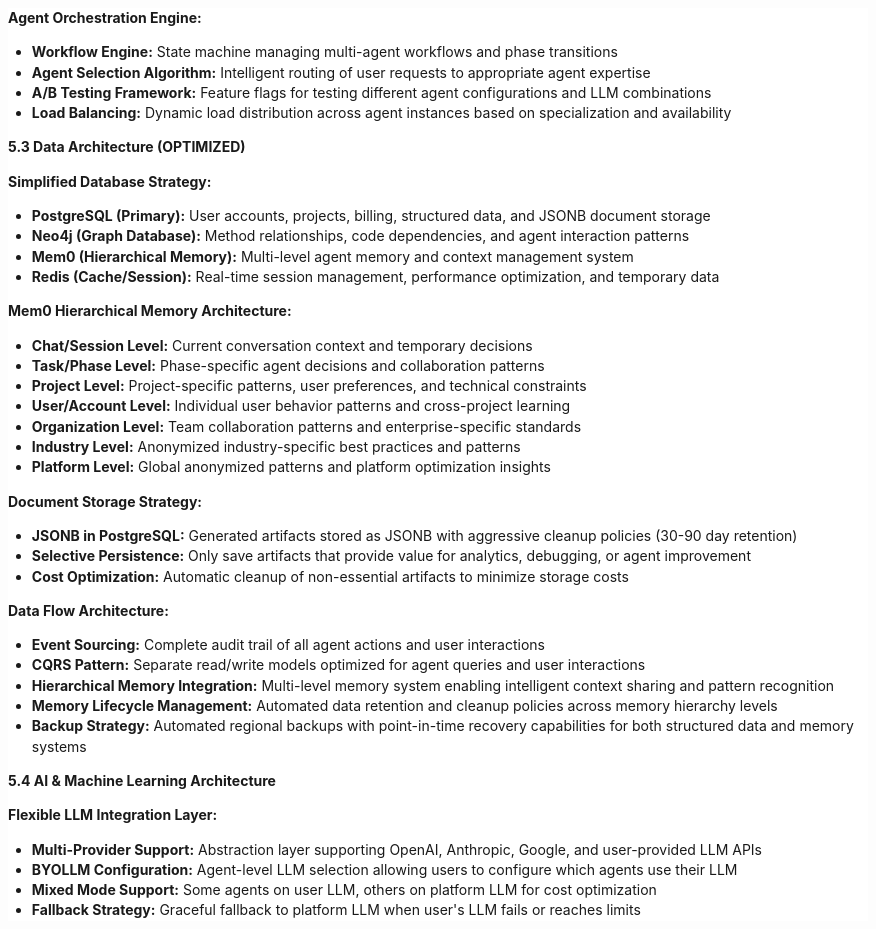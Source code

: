 **Agent Orchestration Engine:**
- **Workflow Engine:** State machine managing multi-agent workflows and phase transitions
- **Agent Selection Algorithm:** Intelligent routing of user requests to appropriate agent expertise
- **A/B Testing Framework:** Feature flags for testing different agent configurations and LLM combinations
- **Load Balancing:** Dynamic load distribution across agent instances based on specialization and availability

**5.3 Data Architecture (OPTIMIZED)**

**Simplified Database Strategy:**
- **PostgreSQL (Primary):** User accounts, projects, billing, structured data, and JSONB document storage
- **Neo4j (Graph Database):** Method relationships, code dependencies, and agent interaction patterns
- **Mem0 (Hierarchical Memory):** Multi-level agent memory and context management system
- **Redis (Cache/Session):** Real-time session management, performance optimization, and temporary data

**Mem0 Hierarchical Memory Architecture:**
- **Chat/Session Level:** Current conversation context and temporary decisions
- **Task/Phase Level:** Phase-specific agent decisions and collaboration patterns
- **Project Level:** Project-specific patterns, user preferences, and technical constraints
- **User/Account Level:** Individual user behavior patterns and cross-project learning
- **Organization Level:** Team collaboration patterns and enterprise-specific standards
- **Industry Level:** Anonymized industry-specific best practices and patterns
- **Platform Level:** Global anonymized patterns and platform optimization insights

**Document Storage Strategy:**
- **JSONB in PostgreSQL:** Generated artifacts stored as JSONB with aggressive cleanup policies (30-90 day retention)
- **Selective Persistence:** Only save artifacts that provide value for analytics, debugging, or agent improvement
- **Cost Optimization:** Automatic cleanup of non-essential artifacts to minimize storage costs

**Data Flow Architecture:**
- **Event Sourcing:** Complete audit trail of all agent actions and user interactions
- **CQRS Pattern:** Separate read/write models optimized for agent queries and user interactions
- **Hierarchical Memory Integration:** Multi-level memory system enabling intelligent context sharing and pattern recognition
- **Memory Lifecycle Management:** Automated data retention and cleanup policies across memory hierarchy levels
- **Backup Strategy:** Automated regional backups with point-in-time recovery capabilities for both structured data and memory systems

**5.4 AI & Machine Learning Architecture**

**Flexible LLM Integration Layer:**
- **Multi-Provider Support:** Abstraction layer supporting OpenAI, Anthropic, Google, and user-provided LLM APIs
- **BYOLLM Configuration:** Agent-level LLM selection allowing users to configure which agents use their LLM
- **Mixed Mode Support:** Some agents on user LLM, others on platform LLM for cost optimization
- **Fallback Strategy:** Graceful fallback to platform LLM when user's LLM fails or reaches limits
